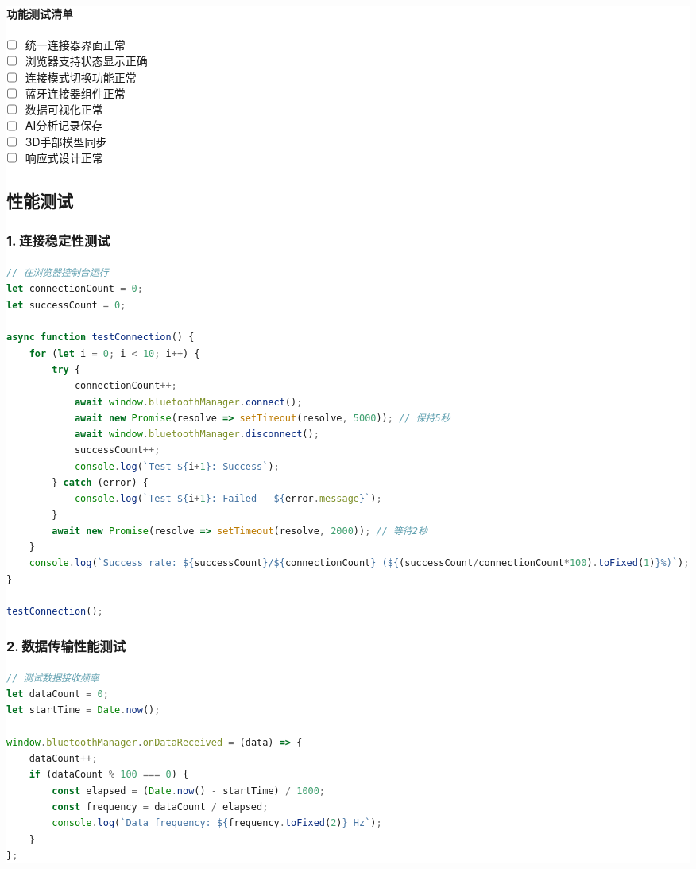 #### 功能测试清单
- [ ] 统一连接器界面正常
- [ ] 浏览器支持状态显示正确
- [ ] 连接模式切换功能正常
- [ ] 蓝牙连接器组件正常
- [ ] 数据可视化正常
- [ ] AI分析记录保存
- [ ] 3D手部模型同步
- [ ] 响应式设计正常

## 性能测试

### 1. 连接稳定性测试
```javascript
// 在浏览器控制台运行
let connectionCount = 0;
let successCount = 0;

async function testConnection() {
    for (let i = 0; i < 10; i++) {
        try {
            connectionCount++;
            await window.bluetoothManager.connect();
            await new Promise(resolve => setTimeout(resolve, 5000)); // 保持5秒
            await window.bluetoothManager.disconnect();
            successCount++;
            console.log(`Test ${i+1}: Success`);
        } catch (error) {
            console.log(`Test ${i+1}: Failed - ${error.message}`);
        }
        await new Promise(resolve => setTimeout(resolve, 2000)); // 等待2秒
    }
    console.log(`Success rate: ${successCount}/${connectionCount} (${(successCount/connectionCount*100).toFixed(1)}%)`);
}

testConnection();
```

### 2. 数据传输性能测试
```javascript
// 测试数据接收频率
let dataCount = 0;
let startTime = Date.now();

window.bluetoothManager.onDataReceived = (data) => {
    dataCount++;
    if (dataCount % 100 === 0) {
        const elapsed = (Date.now() - startTime) / 1000;
        const frequency = dataCount / elapsed;
        console.log(`Data frequency: ${frequency.toFixed(2)} Hz`);
    }
};
```
